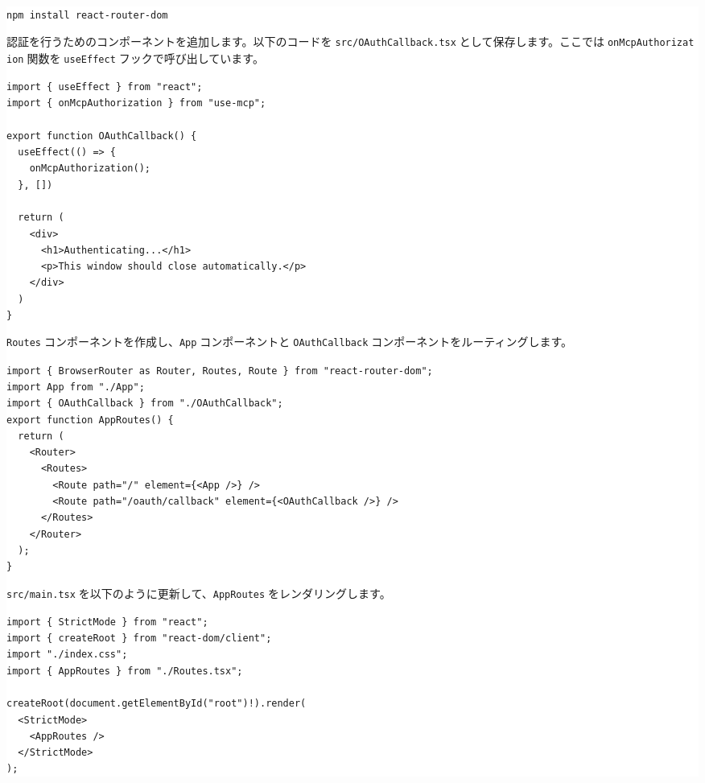 ```bash
npm install react-router-dom
```

認証を行うためのコンポーネントを追加します。以下のコードを `src/OAuthCallback.tsx` として保存します。ここでは `onMcpAuthorization` 関数を `useEffect` フックで呼び出しています。

```tsx:src/OAuthCallback.tsx
import { useEffect } from "react";
import { onMcpAuthorization } from "use-mcp";

export function OAuthCallback() {
  useEffect(() => {
    onMcpAuthorization();
  }, [])

  return (
    <div>
      <h1>Authenticating...</h1>
      <p>This window should close automatically.</p>
    </div>
  )
}
```

`Routes` コンポーネントを作成し、`App` コンポーネントと `OAuthCallback` コンポーネントをルーティングします。

```tsx:src/Routes.tsx
import { BrowserRouter as Router, Routes, Route } from "react-router-dom";
import App from "./App";
import { OAuthCallback } from "./OAuthCallback";
export function AppRoutes() {
  return (
    <Router>
      <Routes>
        <Route path="/" element={<App />} />
        <Route path="/oauth/callback" element={<OAuthCallback />} />
      </Routes>
    </Router>
  );
}
```

`src/main.tsx` を以下のように更新して、`AppRoutes` をレンダリングします。

```tsx:src/main.tsx
import { StrictMode } from "react";
import { createRoot } from "react-dom/client";
import "./index.css";
import { AppRoutes } from "./Routes.tsx";

createRoot(document.getElementById("root")!).render(
  <StrictMode>
    <AppRoutes />
  </StrictMode>
);
```
